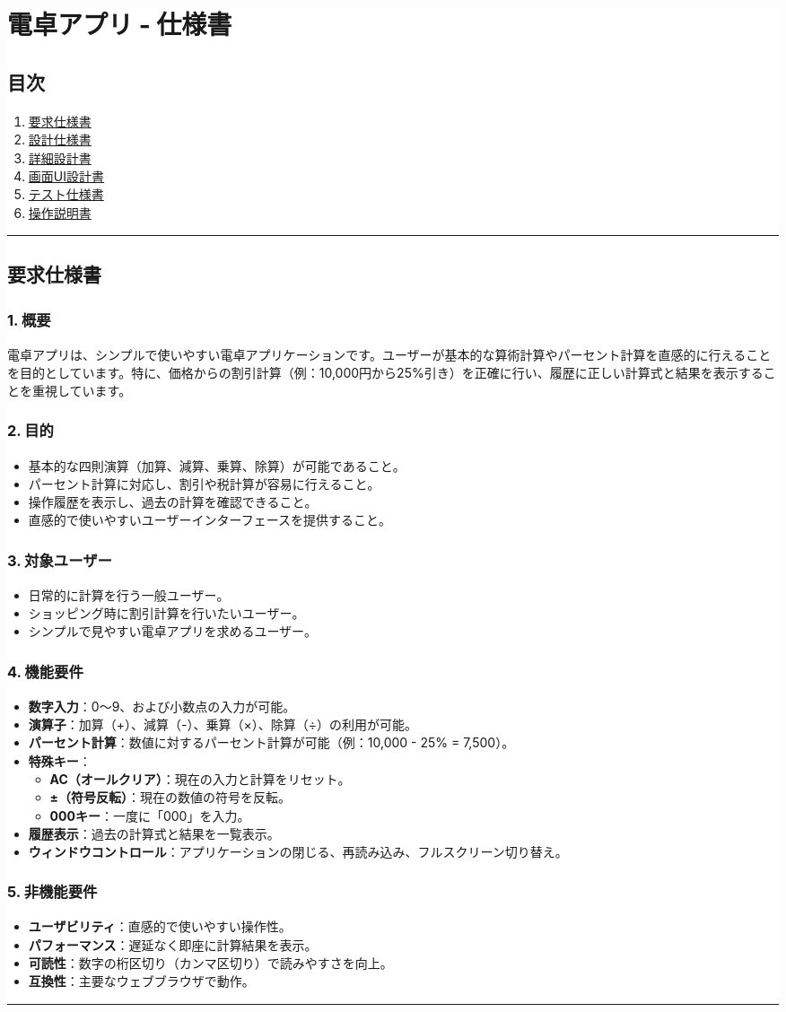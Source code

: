 # 電卓アプリ - 仕様書

## 目次

1. [要求仕様書](#要求仕様書)
2. [設計仕様書](#設計仕様書)
3. [詳細設計書](#詳細設計書)
4. [画面UI設計書](#画面ui設計書)
5. [テスト仕様書](#テスト仕様書)
6. [操作説明書](#操作説明書)

---

## 要求仕様書

### 1. 概要

電卓アプリは、シンプルで使いやすい電卓アプリケーションです。ユーザーが基本的な算術計算やパーセント計算を直感的に行えることを目的としています。特に、価格からの割引計算（例：10,000円から25%引き）を正確に行い、履歴に正しい計算式と結果を表示することを重視しています。

### 2. 目的

- 基本的な四則演算（加算、減算、乗算、除算）が可能であること。
- パーセント計算に対応し、割引や税計算が容易に行えること。
- 操作履歴を表示し、過去の計算を確認できること。
- 直感的で使いやすいユーザーインターフェースを提供すること。

### 3. 対象ユーザー

- 日常的に計算を行う一般ユーザー。
- ショッピング時に割引計算を行いたいユーザー。
- シンプルで見やすい電卓アプリを求めるユーザー。

### 4. 機能要件

- **数字入力**：0〜9、および小数点の入力が可能。
- **演算子**：加算（+）、減算（-）、乗算（×）、除算（÷）の利用が可能。
- **パーセント計算**：数値に対するパーセント計算が可能（例：10,000 - 25% = 7,500）。
- **特殊キー**：
  - **AC（オールクリア）**：現在の入力と計算をリセット。
  - **±（符号反転）**：現在の数値の符号を反転。
  - **000キー**：一度に「000」を入力。
- **履歴表示**：過去の計算式と結果を一覧表示。
- **ウィンドウコントロール**：アプリケーションの閉じる、再読み込み、フルスクリーン切り替え。

### 5. 非機能要件

- **ユーザビリティ**：直感的で使いやすい操作性。
- **パフォーマンス**：遅延なく即座に計算結果を表示。
- **可読性**：数字の桁区切り（カンマ区切り）で読みやすさを向上。
- **互換性**：主要なウェブブラウザで動作。

---
